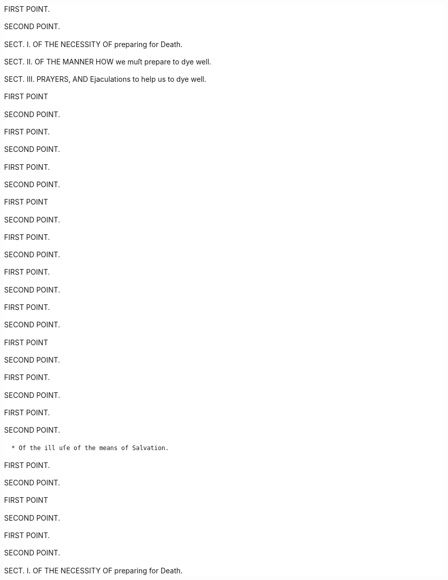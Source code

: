 FIRST POINT.

SECOND POINT.

SECT. I. OF THE NECESSITY OF preparing for Death.

SECT. II. OF THE MANNER HOW we muſt prepare to dye well.

SECT. III. PRAYERS, AND Ejaculations to help us to dye well.

FIRST POINT

SECOND POINT.

FIRST POINT.

SECOND POINT.

FIRST POINT.

SECOND POINT.

FIRST POINT

SECOND POINT.

FIRST POINT.

SECOND POINT.

FIRST POINT.

SECOND POINT.

FIRST POINT.

SECOND POINT.

FIRST POINT

SECOND POINT.

FIRST POINT.

SECOND POINT.

FIRST POINT.

SECOND POINT.

      * Of the ill uſe of the means of Salvation.

FIRST POINT.

SECOND POINT.

FIRST POINT

SECOND POINT.

FIRST POINT.

SECOND POINT.

SECT. I. OF THE NECESSITY OF preparing for Death.
